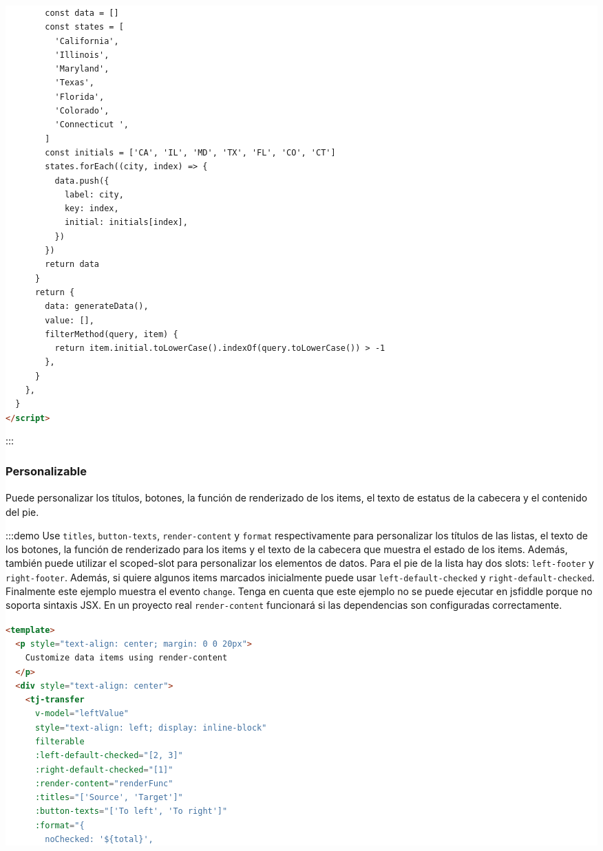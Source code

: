 ```html
        const data = []
        const states = [
          'California',
          'Illinois',
          'Maryland',
          'Texas',
          'Florida',
          'Colorado',
          'Connecticut ',
        ]
        const initials = ['CA', 'IL', 'MD', 'TX', 'FL', 'CO', 'CT']
        states.forEach((city, index) => {
          data.push({
            label: city,
            key: index,
            initial: initials[index],
          })
        })
        return data
      }
      return {
        data: generateData(),
        value: [],
        filterMethod(query, item) {
          return item.initial.toLowerCase().indexOf(query.toLowerCase()) > -1
        },
      }
    },
  }
</script>
```

:::

### Personalizable

Puede personalizar los títulos, botones, la función de renderizado de los items, el texto de estatus de la cabecera y el contenido del pie.

:::demo Use `titles`, `button-texts`, `render-content` y `format` respectivamente para personalizar los títulos de las listas, el texto de los botones, la función de renderizado para los items y el texto de la cabecera que muestra el estado de los items. Además, también puede utilizar el scoped-slot para personalizar los elementos de datos. Para el pie de la lista hay dos slots: `left-footer` y `right-footer`. Además, si quiere algunos items marcados inicialmente puede usar `left-default-checked` y `right-default-checked`. Finalmente este ejemplo muestra el evento `change`. Tenga en cuenta que este ejemplo no se puede ejecutar en jsfiddle porque no soporta sintaxis JSX. En un proyecto real `render-content` funcionará si las dependencias son configuradas correctamente.

```html
<template>
  <p style="text-align: center; margin: 0 0 20px">
    Customize data items using render-content
  </p>
  <div style="text-align: center">
    <tj-transfer
      v-model="leftValue"
      style="text-align: left; display: inline-block"
      filterable
      :left-default-checked="[2, 3]"
      :right-default-checked="[1]"
      :render-content="renderFunc"
      :titles="['Source', 'Target']"
      :button-texts="['To left', 'To right']"
      :format="{
        noChecked: '${total}',
```